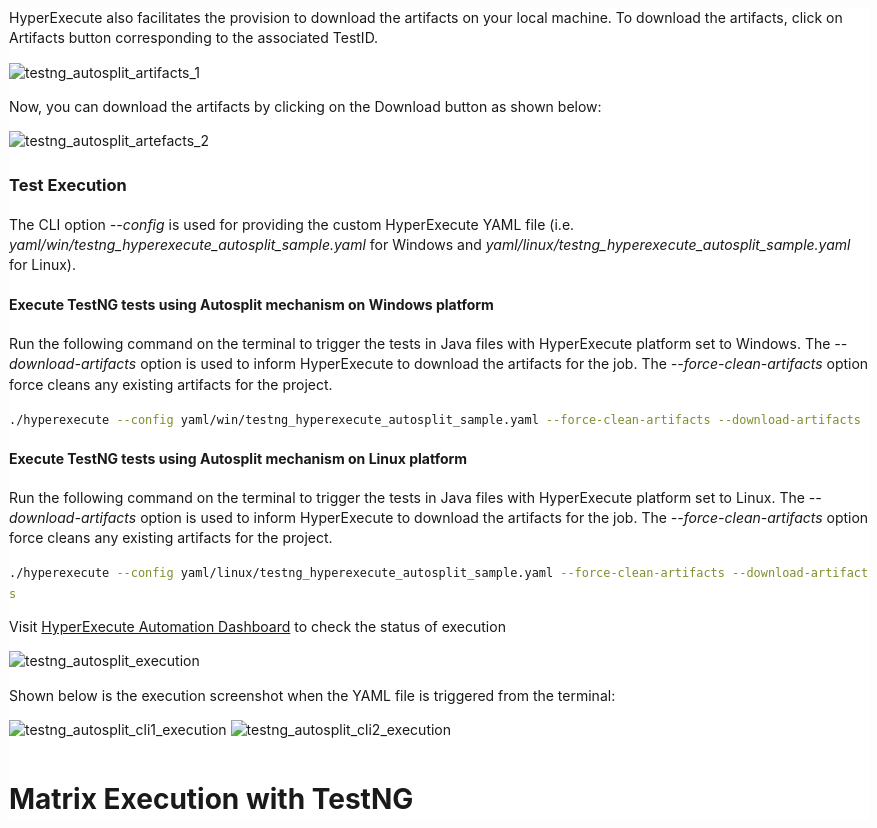 HyperExecute also facilitates the provision to download the artifacts on your local machine. To download the artifacts, click on Artifacts button corresponding to the associated TestID.

<img width="1425" alt="testng_autosplit_artifacts_1" src="https://user-images.githubusercontent.com/1688653/160457854-5730c0bd-9ce0-483d-b727-f10f148c1c11.png">

Now, you can download the artifacts by clicking on the Download button as shown below:

<img width="1425" alt="testng_autosplit_artefacts_2" src="https://user-images.githubusercontent.com/1688653/160457858-be8f3e89-fe85-4f24-b8ad-5e9570321b3c.png">

### Test Execution

The CLI option *--config* is used for providing the custom HyperExecute YAML file (i.e. *yaml/win/testng_hyperexecute_autosplit_sample.yaml* for Windows and *yaml/linux/testng_hyperexecute_autosplit_sample.yaml* for Linux).

#### Execute TestNG tests using Autosplit mechanism on Windows platform

Run the following command on the terminal to trigger the tests in Java files with HyperExecute platform set to Windows. The *--download-artifacts* option is used to inform HyperExecute to download the artifacts for the job. The *--force-clean-artifacts* option force cleans any existing artifacts for the project.

```bash
./hyperexecute --config yaml/win/testng_hyperexecute_autosplit_sample.yaml --force-clean-artifacts --download-artifacts
```

#### Execute TestNG tests using Autosplit mechanism on Linux platform

Run the following command on the terminal to trigger the tests in Java files with HyperExecute platform set to Linux. The *--download-artifacts* option is used to inform HyperExecute to download the artifacts for the job. The *--force-clean-artifacts* option force cleans any existing artifacts for the project.

```bash
./hyperexecute --config yaml/linux/testng_hyperexecute_autosplit_sample.yaml --force-clean-artifacts --download-artifacts
```

Visit [HyperExecute Automation Dashboard](https://automation.lambdatest.com/hyperexecute) to check the status of execution

<img width="1414" alt="testng_autosplit_execution" src="https://user-images.githubusercontent.com/1688653/160457854-5730c0bd-9ce0-483d-b727-f10f148c1c11.png">

Shown below is the execution screenshot when the YAML file is triggered from the terminal:

<img width="1412" alt="testng_autosplit_cli1_execution" src="https://user-images.githubusercontent.com/1688653/159758845-acae3fbe-c04f-4c0d-8c20-af39affcc3cd.png">

<img width="1408" alt="testng_autosplit_cli2_execution" src="https://user-images.githubusercontent.com/1688653/159758849-dd181170-b31a-4589-80ac-e0592122a0c9.png">

# Matrix Execution with TestNG
